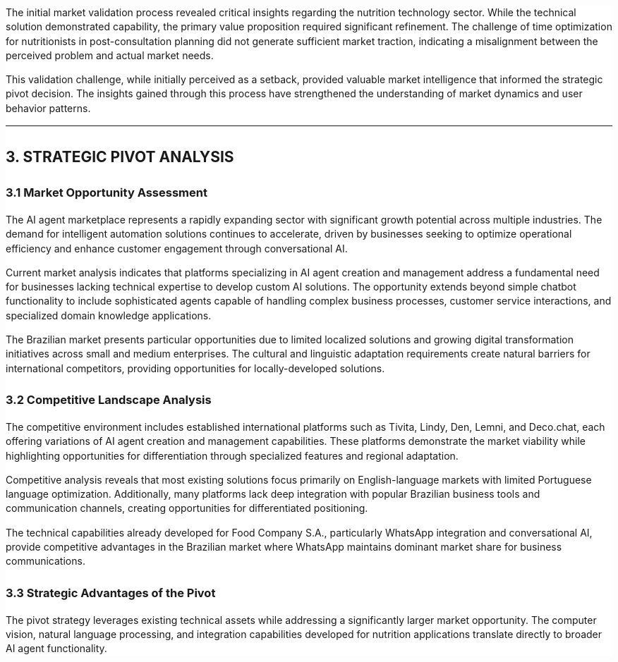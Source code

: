 The initial market validation process revealed critical insights regarding the nutrition technology sector. While the technical solution demonstrated capability, the primary value proposition required significant refinement. The challenge of time optimization for nutritionists in post-consultation planning did not generate sufficient market traction, indicating a misalignment between the perceived problem and actual market needs.

This validation challenge, while initially perceived as a setback, provided valuable market intelligence that informed the strategic pivot decision. The insights gained through this process have strengthened the understanding of market dynamics and user behavior patterns.

---

## 3. STRATEGIC PIVOT ANALYSIS

### 3.1 Market Opportunity Assessment

The AI agent marketplace represents a rapidly expanding sector with significant growth potential across multiple industries. The demand for intelligent automation solutions continues to accelerate, driven by businesses seeking to optimize operational efficiency and enhance customer engagement through conversational AI.

Current market analysis indicates that platforms specializing in AI agent creation and management address a fundamental need for businesses lacking technical expertise to develop custom AI solutions. The opportunity extends beyond simple chatbot functionality to include sophisticated agents capable of handling complex business processes, customer service interactions, and specialized domain knowledge applications.

The Brazilian market presents particular opportunities due to limited localized solutions and growing digital transformation initiatives across small and medium enterprises. The cultural and linguistic adaptation requirements create natural barriers for international competitors, providing opportunities for locally-developed solutions.

### 3.2 Competitive Landscape Analysis

The competitive environment includes established international platforms such as Tivita, Lindy, Den, Lemni, and Deco.chat, each offering variations of AI agent creation and management capabilities. These platforms demonstrate the market viability while highlighting opportunities for differentiation through specialized features and regional adaptation.

Competitive analysis reveals that most existing solutions focus primarily on English-language markets with limited Portuguese language optimization. Additionally, many platforms lack deep integration with popular Brazilian business tools and communication channels, creating opportunities for differentiated positioning.

The technical capabilities already developed for Food Company S.A., particularly WhatsApp integration and conversational AI, provide competitive advantages in the Brazilian market where WhatsApp maintains dominant market share for business communications.

### 3.3 Strategic Advantages of the Pivot

The pivot strategy leverages existing technical assets while addressing a significantly larger market opportunity. The computer vision, natural language processing, and integration capabilities developed for nutrition applications translate directly to broader AI agent functionality.
